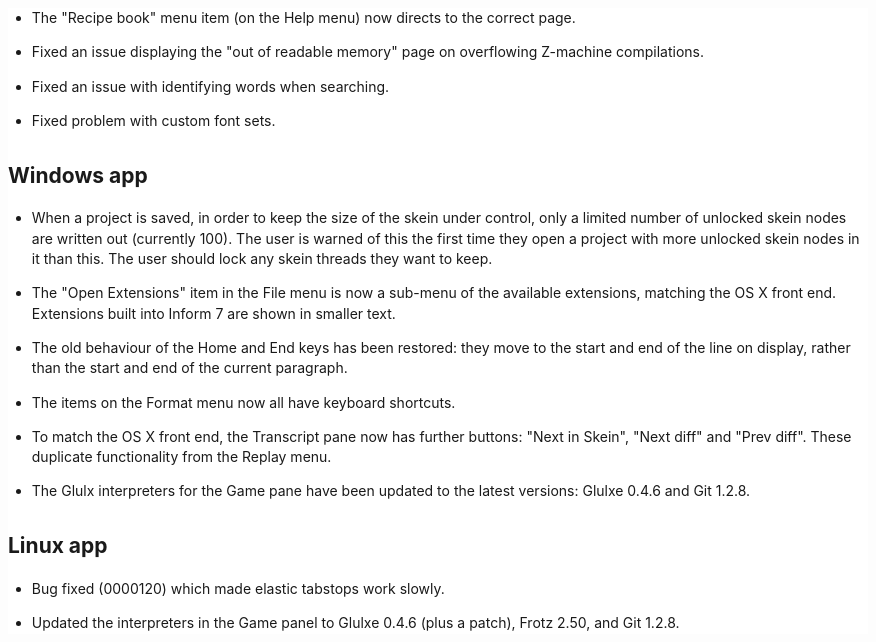 - The "Recipe book" menu item (on the Help menu) now directs to the correct page.

- Fixed an issue displaying the "out of readable memory" page on overflowing
Z-machine compilations.

- Fixed an issue with identifying words when searching.

- Fixed problem with custom font sets.

## Windows app

- When a project is saved, in order to keep the size of the skein under
control, only a limited number of unlocked skein nodes are written out
(currently 100). The user is warned of this the first time they open a
project with more unlocked skein nodes in it than this. The user should lock
any skein threads they want to keep.

- The "Open Extensions" item in the File menu is now a sub-menu of the
available extensions, matching the OS X front end. Extensions built into
Inform 7 are shown in smaller text.

- The old behaviour of the Home and End keys has been restored: they move to
the start and end of the line on display, rather than the start and end of
the current paragraph.

- The items on the Format menu now all have keyboard shortcuts.

- To match the OS X front end, the Transcript pane now has further buttons:
"Next in Skein", "Next diff" and "Prev diff". These duplicate functionality
from the Replay menu.

- The Glulx interpreters for the Game pane have been updated to the latest
versions: Glulxe 0.4.6 and Git 1.2.8.

## Linux app

- Bug fixed (0000120) which made elastic tabstops work slowly.

- Updated the interpreters in the Game panel to Glulxe 0.4.6 (plus a patch),
Frotz 2.50, and Git 1.2.8.
